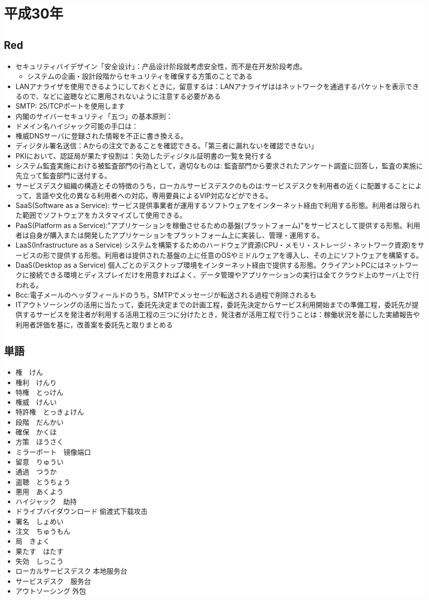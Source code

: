 
# 平成30年

## Red

* セキュリティバイデザイン「安全设计」：产品设计阶段就考虑安全性，而不是在开发阶段考虑。
  * システムの企画・設計段階からセキュリティを確保する方策のことである
* LANアナライザを使用できるようにしておくときに，留意するは：LANアナライザははネットワークを通過するパケットを表示できるので、などに盗聴などに悪用されないように注意する必要がある
* SMTP: 25/TCPポートを使用します
* 内閣のサイバーセキュリティ「五つ」の基本原則：
* ドメイン名ハイジャック可能の手口は：
* 権威DNSサーバに登録された情報を不正に書き換える。
* ディジタル署名送信：Aからの注文であることを確認できる。「第三者に漏れないを確認できない」
* PKIにおいて、認証局が果たす役割は：失効したディジタル証明書の一覧を発行する
* システム監査実施における被監査部門の行為として，適切なものは: 監査部門から要求されたアンケート調査に回答し，監査の実施に先立って監査部門に送付する。
* サービスデスク組織の構造とその特徴のうち，ローカルサービスデスクのものは:サービスデスクを利用者の近くに配置することによって，言語や文化の異なる利用者への対応，専用要員によるVIP対応などができる。
* SaaS(Software as a Service): サービス提供事業者が運用するソフトウェアをインターネット経由で利用する形態。利用者は限られた範囲でソフトウェアをカスタマイズして使用できる。
* PaaS(Platform as a Service):"アプリケーションを稼働させるための基盤(プラットフォーム)"をサービスとして提供する形態。利用者は自身が購入または開発したアプリケーションをプラットフォーム上に実装し、管理・運用する。
* LaaS(Infrastructure as a Service)
システムを構築するためのハードウェア資源(CPU・メモリ・ストレージ・ネットワーク資源)をサービスの形で提供する形態。利用者は提供された基盤の上に任意のOSやミドルウェアを導入し、その上にソフトウェアを構築する。
* DaaS(Desktop as a Service)
個人ごとのデスクトップ環境をインターネット経由で提供する形態。クライアントPCにはネットワークに接続できる環境とディスプレイだけを用意すればよく、データ管理やアプリケーションの実行は全てクラウド上のサーバ上で行われる。
* Bcc:電子メールのヘッダフィールドのうち，SMTPでメッセージが転送される過程で削除されるも
* ITアウトソーシングの活用に当たって，委託先決定までの計画工程，委託先決定からサービス利用開始までの準備工程，委託先が提供するサービスを発注者が利用する活用工程の三つに分けたとき，発注者が活用工程で行うことは：稼働状況を基にした実績報告や利用者評価を基に，改善案を委託先と取りまとめる

## 単語

* 権　けん
* 権利　けんり
* 特権　とっけん
* 権威　けんい
* 特許権　とっきょけん
* 段階　だんかい　
* 確保　かくほ
* 方策　ほうさく
* ミラーポート　镜像端口
* 留意　りゅうい
* 通過　つうか
* 盗聴　とうちょう
* 悪用　あくよう
* ハイジャック　劫持
* ドライブバイダウンロード 偷渡式下载攻击
* 署名　しょめい
* 注文　ちゅうもん
* 局　きょく
* 果たす　はたす
* 失効　しっこう
* ローカルサービスデスク 本地服务台
* サービスデスク　服务台
* アウトソーシング 外包

